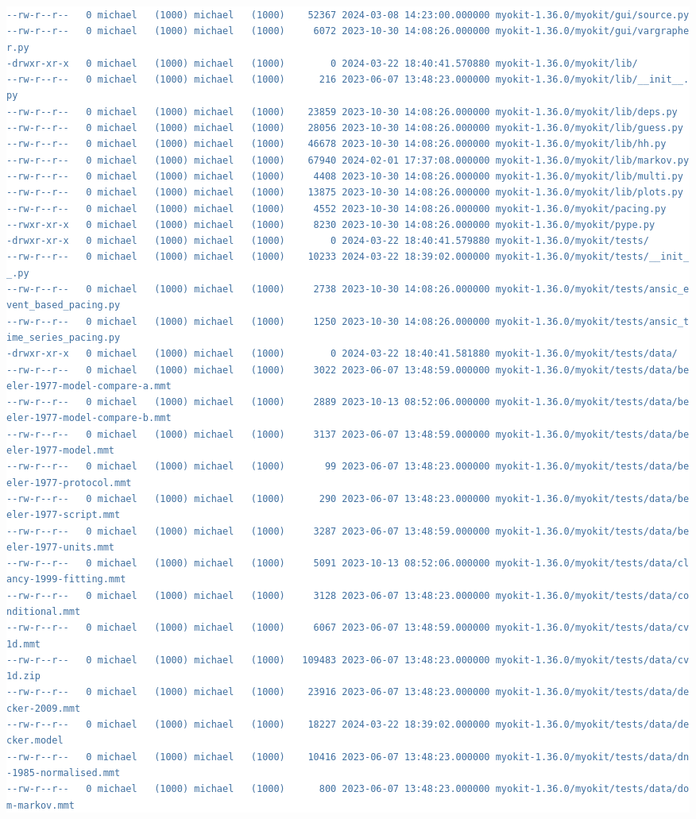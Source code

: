 ```diff
--rw-r--r--   0 michael   (1000) michael   (1000)    52367 2024-03-08 14:23:00.000000 myokit-1.36.0/myokit/gui/source.py
--rw-r--r--   0 michael   (1000) michael   (1000)     6072 2023-10-30 14:08:26.000000 myokit-1.36.0/myokit/gui/vargrapher.py
-drwxr-xr-x   0 michael   (1000) michael   (1000)        0 2024-03-22 18:40:41.570880 myokit-1.36.0/myokit/lib/
--rw-r--r--   0 michael   (1000) michael   (1000)      216 2023-06-07 13:48:23.000000 myokit-1.36.0/myokit/lib/__init__.py
--rw-r--r--   0 michael   (1000) michael   (1000)    23859 2023-10-30 14:08:26.000000 myokit-1.36.0/myokit/lib/deps.py
--rw-r--r--   0 michael   (1000) michael   (1000)    28056 2023-10-30 14:08:26.000000 myokit-1.36.0/myokit/lib/guess.py
--rw-r--r--   0 michael   (1000) michael   (1000)    46678 2023-10-30 14:08:26.000000 myokit-1.36.0/myokit/lib/hh.py
--rw-r--r--   0 michael   (1000) michael   (1000)    67940 2024-02-01 17:37:08.000000 myokit-1.36.0/myokit/lib/markov.py
--rw-r--r--   0 michael   (1000) michael   (1000)     4408 2023-10-30 14:08:26.000000 myokit-1.36.0/myokit/lib/multi.py
--rw-r--r--   0 michael   (1000) michael   (1000)    13875 2023-10-30 14:08:26.000000 myokit-1.36.0/myokit/lib/plots.py
--rw-r--r--   0 michael   (1000) michael   (1000)     4552 2023-10-30 14:08:26.000000 myokit-1.36.0/myokit/pacing.py
--rwxr-xr-x   0 michael   (1000) michael   (1000)     8230 2023-10-30 14:08:26.000000 myokit-1.36.0/myokit/pype.py
-drwxr-xr-x   0 michael   (1000) michael   (1000)        0 2024-03-22 18:40:41.579880 myokit-1.36.0/myokit/tests/
--rw-r--r--   0 michael   (1000) michael   (1000)    10233 2024-03-22 18:39:02.000000 myokit-1.36.0/myokit/tests/__init__.py
--rw-r--r--   0 michael   (1000) michael   (1000)     2738 2023-10-30 14:08:26.000000 myokit-1.36.0/myokit/tests/ansic_event_based_pacing.py
--rw-r--r--   0 michael   (1000) michael   (1000)     1250 2023-10-30 14:08:26.000000 myokit-1.36.0/myokit/tests/ansic_time_series_pacing.py
-drwxr-xr-x   0 michael   (1000) michael   (1000)        0 2024-03-22 18:40:41.581880 myokit-1.36.0/myokit/tests/data/
--rw-r--r--   0 michael   (1000) michael   (1000)     3022 2023-06-07 13:48:59.000000 myokit-1.36.0/myokit/tests/data/beeler-1977-model-compare-a.mmt
--rw-r--r--   0 michael   (1000) michael   (1000)     2889 2023-10-13 08:52:06.000000 myokit-1.36.0/myokit/tests/data/beeler-1977-model-compare-b.mmt
--rw-r--r--   0 michael   (1000) michael   (1000)     3137 2023-06-07 13:48:59.000000 myokit-1.36.0/myokit/tests/data/beeler-1977-model.mmt
--rw-r--r--   0 michael   (1000) michael   (1000)       99 2023-06-07 13:48:23.000000 myokit-1.36.0/myokit/tests/data/beeler-1977-protocol.mmt
--rw-r--r--   0 michael   (1000) michael   (1000)      290 2023-06-07 13:48:23.000000 myokit-1.36.0/myokit/tests/data/beeler-1977-script.mmt
--rw-r--r--   0 michael   (1000) michael   (1000)     3287 2023-06-07 13:48:59.000000 myokit-1.36.0/myokit/tests/data/beeler-1977-units.mmt
--rw-r--r--   0 michael   (1000) michael   (1000)     5091 2023-10-13 08:52:06.000000 myokit-1.36.0/myokit/tests/data/clancy-1999-fitting.mmt
--rw-r--r--   0 michael   (1000) michael   (1000)     3128 2023-06-07 13:48:23.000000 myokit-1.36.0/myokit/tests/data/conditional.mmt
--rw-r--r--   0 michael   (1000) michael   (1000)     6067 2023-06-07 13:48:59.000000 myokit-1.36.0/myokit/tests/data/cv1d.mmt
--rw-r--r--   0 michael   (1000) michael   (1000)   109483 2023-06-07 13:48:23.000000 myokit-1.36.0/myokit/tests/data/cv1d.zip
--rw-r--r--   0 michael   (1000) michael   (1000)    23916 2023-06-07 13:48:23.000000 myokit-1.36.0/myokit/tests/data/decker-2009.mmt
--rw-r--r--   0 michael   (1000) michael   (1000)    18227 2024-03-22 18:39:02.000000 myokit-1.36.0/myokit/tests/data/decker.model
--rw-r--r--   0 michael   (1000) michael   (1000)    10416 2023-06-07 13:48:23.000000 myokit-1.36.0/myokit/tests/data/dn-1985-normalised.mmt
--rw-r--r--   0 michael   (1000) michael   (1000)      800 2023-06-07 13:48:23.000000 myokit-1.36.0/myokit/tests/data/dom-markov.mmt
```